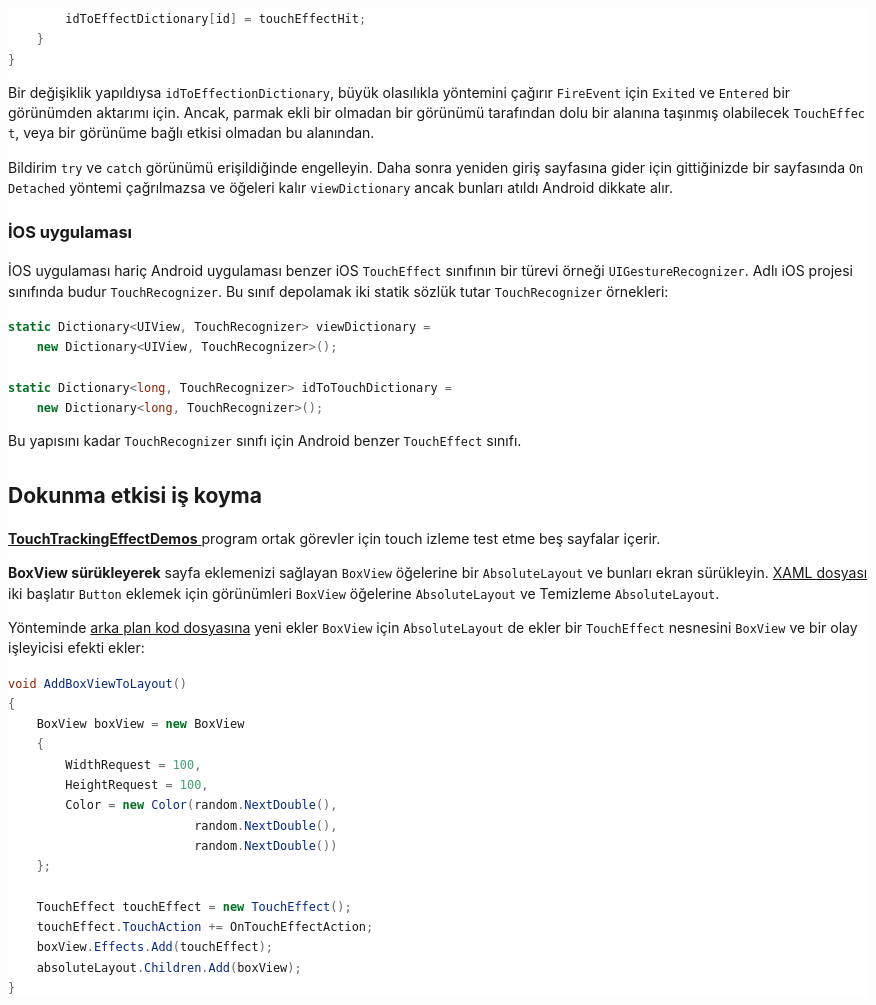 ```csharp
        idToEffectDictionary[id] = touchEffectHit;
    }
}
```

Bir değişiklik yapıldıysa `idToEffectionDictionary`, büyük olasılıkla yöntemini çağırır `FireEvent` için `Exited` ve `Entered` bir görünümden aktarımı için. Ancak, parmak ekli bir olmadan bir görünümü tarafından dolu bir alanına taşınmış olabilecek `TouchEffect`, veya bir görünüme bağlı etkisi olmadan bu alanından.

Bildirim `try` ve `catch` görünümü erişildiğinde engelleyin. Daha sonra yeniden giriş sayfasına gider için gittiğinizde bir sayfasında `OnDetached` yöntemi çağrılmazsa ve öğeleri kalır `viewDictionary` ancak bunları atıldı Android dikkate alır.

### <a name="the-ios-implementation"></a>İOS uygulaması

İOS uygulaması hariç Android uygulaması benzer iOS `TouchEffect` sınıfının bir türevi örneği `UIGestureRecognizer`. Adlı iOS projesi sınıfında budur `TouchRecognizer`. Bu sınıf depolamak iki statik sözlük tutar `TouchRecognizer` örnekleri:

```csharp
static Dictionary<UIView, TouchRecognizer> viewDictionary =
    new Dictionary<UIView, TouchRecognizer>();

static Dictionary<long, TouchRecognizer> idToTouchDictionary =
    new Dictionary<long, TouchRecognizer>();
```

Bu yapısını kadar `TouchRecognizer` sınıfı için Android benzer `TouchEffect` sınıfı.

## <a name="putting-the-touch-effect-to-work"></a>Dokunma etkisi iş koyma

[ **TouchTrackingEffectDemos** ](https://developer.xamarin.com/samples/xamarin-forms/effects/TouchTrackingEffectDemos/) program ortak görevler için touch izleme test etme beş sayfalar içerir.

**BoxView sürükleyerek** sayfa eklemenizi sağlayan `BoxView` öğelerine bir `AbsoluteLayout` ve bunları ekran sürükleyin. [XAML dosyası](https://github.com/xamarin/xamarin-forms-samples/blob/master/Effects/TouchTrackingEffectDemos/TouchTrackingEffectDemos/TouchTrackingEffectDemos/BoxViewDraggingPage.xaml) iki başlatır `Button` eklemek için görünümleri `BoxView` öğelerine `AbsoluteLayout` ve Temizleme `AbsoluteLayout`.

Yönteminde [arka plan kod dosyasına](https://github.com/xamarin/xamarin-forms-samples/blob/master/Effects/TouchTrackingEffectDemos/TouchTrackingEffectDemos/TouchTrackingEffectDemos/BoxViewDraggingPage.xaml.cs) yeni ekler `BoxView` için `AbsoluteLayout` de ekler bir `TouchEffect` nesnesini `BoxView` ve bir olay işleyicisi efekti ekler:

```csharp
void AddBoxViewToLayout()
{
    BoxView boxView = new BoxView
    {
        WidthRequest = 100,
        HeightRequest = 100,
        Color = new Color(random.NextDouble(),
                          random.NextDouble(),
                          random.NextDouble())
    };

    TouchEffect touchEffect = new TouchEffect();
    touchEffect.TouchAction += OnTouchEffectAction;
    boxView.Effects.Add(touchEffect);
    absoluteLayout.Children.Add(boxView);
}
```

